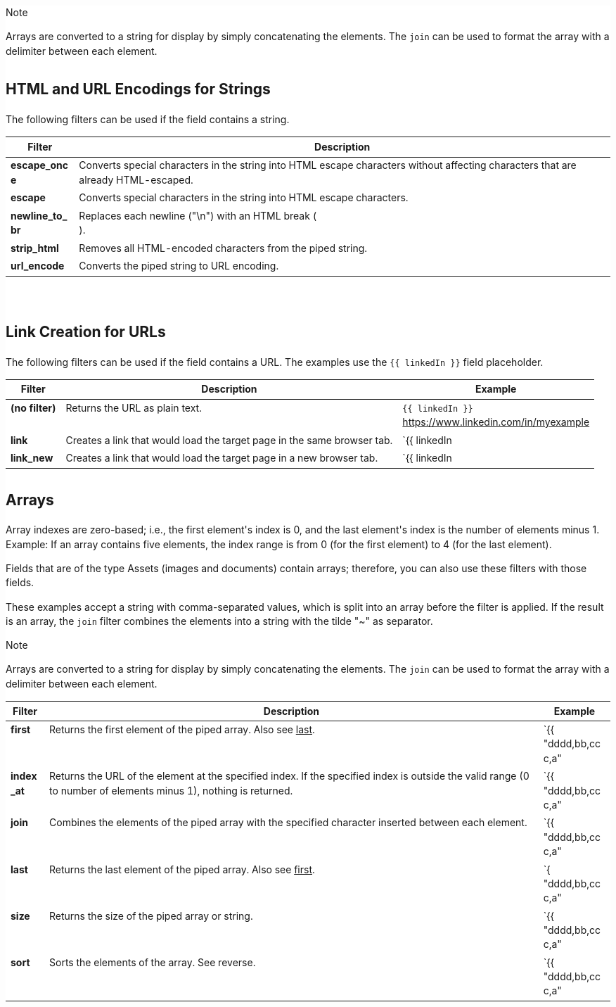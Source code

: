 > [!Note]
> Arrays are converted to a string for display by simply concatenating the elements. The `join` can be used to format the array with a delimiter between each element.


## HTML and URL Encodings for Strings

The following filters can be used if the field contains a string.

|**Filter**|**Description**|
|---|---|
|**escape_once**|Converts special characters in the string into HTML escape characters without affecting characters that are already HTML-escaped.|
|**escape**|Converts special characters in the string into HTML escape characters.| 
|**newline\_to\_br**|Replaces each newline ("\\n") with an HTML break (<br/>).|
|**strip_html**|Removes all HTML-encoded characters from the piped string.|
|**url_encode**|Converts the piped string to URL encoding.|

 

## Link Creation for URLs

The following filters can be used if the field contains a URL. The examples use the `{{ linkedIn }}` field placeholder.

|**Filter**|**Description**|**Example**|
|---|---|---|
|**(no filter)**|Returns the URL as plain text.|`{{ linkedIn }}`<br />https://www.linkedin.com/in/myexample|
|**link**|Creates a link that would load the target page in the same browser tab.|`{{ linkedIn | link }}`<br />\<a href="https://www.linkedin.com/in/myexample">https://www.linkedin.com/in/myexample\</a>|
|**link_new**|Creates a link that would load the target page in a new browser tab.|`{{ linkedIn | link_new }}`<br />\<a href="https://www.linkedin.com/in/myexample" target="_blank">https://www.linkedin.com/in/myexample\</a>|

<a name="arrays"></a>
## Arrays

Array indexes are zero-based; i.e., the first element's index is 0, and the last element's index is the number of elements minus 1. Example: If an array contains five elements, the index range is from 0 (for the first element) to 4 (for the last element).

Fields that are of the type Assets (images and documents) contain arrays; therefore, you can also use these filters with those fields.

These examples accept a string with comma-separated values, which is split into an array before the filter is applied. If the result is an array, the `join` filter combines the elements into a string with the tilde "~" as separator.

> [!Note]
> Arrays are converted to a string for display by simply concatenating the elements. The `join` can be used to format the array with a delimiter between each element.

|**Filter**|**Description**|**Example**|
|---|---|---|
|<a name="first"></a>**first**|Returns the first element of the piped array. Also see [last](#last).|`{{ "dddd,bb,ccc,a" | split: "," | first }}`<br />dddd|
|**index_at**|Returns the URL of the element at the specified index. If the specified index is outside the valid range (0 to number of elements minus 1), nothing is returned.|`{{ "dddd,bb,ccc,a" | split: "," | index_at: 2 }}`<br />ccc|
|**join**|Combines the elements of the piped array with the specified character inserted between each element.|`{{ "dddd,bb,ccc,a" | split: "," | join "~" }}`<br />dddd~bb~ccc~a|
|<a name="last"></a>**last**|Returns the last element of the piped array. Also see [first](#first).|`{ "dddd,bb,ccc,a" | split: "," | last }}`<br />a|
|**size**|Returns the size of the piped array or string.|`{{ "dddd,bb,ccc,a" | split: "," | size }}`<br />4|
|**sort**|Sorts the elements of the array. See reverse.|`{{ "dddd,bb,ccc,a" | split: "," | sort | join "~" }}`<br />a~bb~ccc~dddd|
